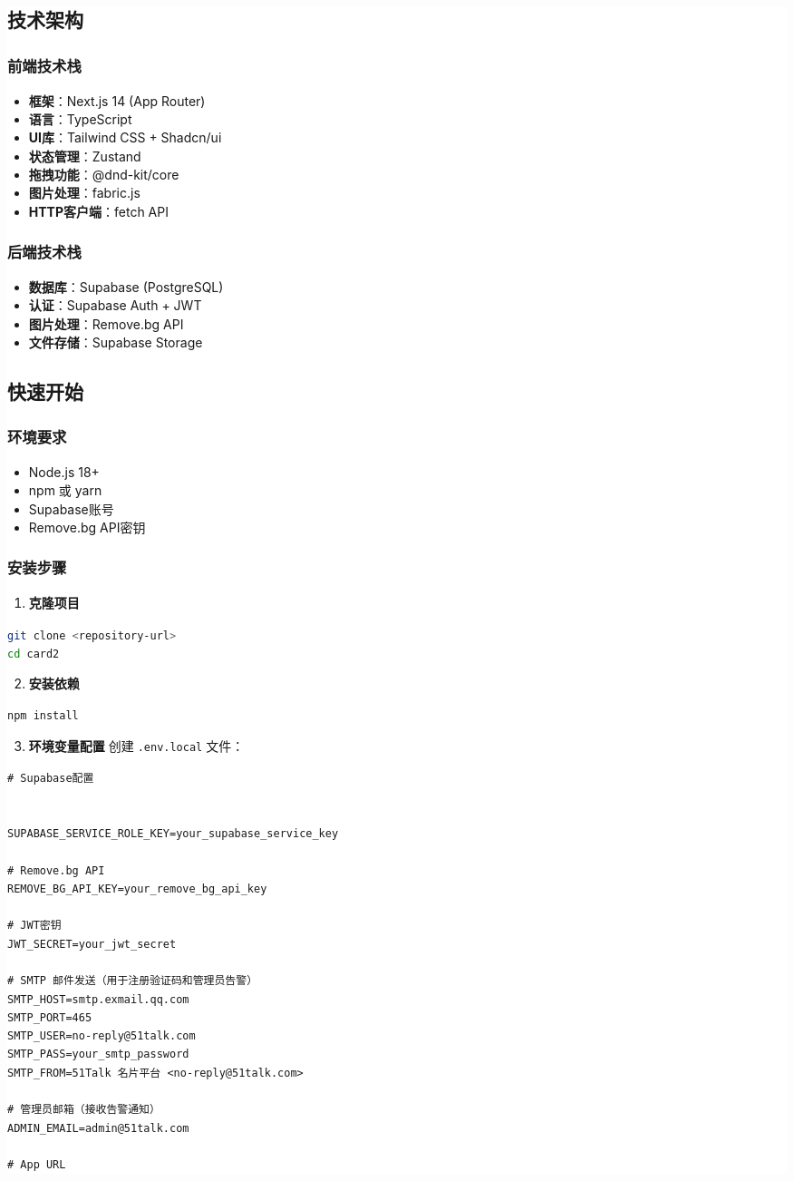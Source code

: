 ## 技术架构

### 前端技术栈
- **框架**：Next.js 14 (App Router)
- **语言**：TypeScript
- **UI库**：Tailwind CSS + Shadcn/ui
- **状态管理**：Zustand
- **拖拽功能**：@dnd-kit/core
- **图片处理**：fabric.js
- **HTTP客户端**：fetch API

### 后端技术栈
- **数据库**：Supabase (PostgreSQL)
- **认证**：Supabase Auth + JWT
- **图片处理**：Remove.bg API
- **文件存储**：Supabase Storage

## 快速开始

### 环境要求
- Node.js 18+
- npm 或 yarn
- Supabase账号
- Remove.bg API密钥

### 安装步骤

1. **克隆项目**
```bash
git clone <repository-url>
cd card2
```

2. **安装依赖**
```bash
npm install
```

3. **环境变量配置**
创建 `.env.local` 文件：
```env
# Supabase配置


SUPABASE_SERVICE_ROLE_KEY=your_supabase_service_key

# Remove.bg API
REMOVE_BG_API_KEY=your_remove_bg_api_key

# JWT密钥
JWT_SECRET=your_jwt_secret

# SMTP 邮件发送（用于注册验证码和管理员告警）
SMTP_HOST=smtp.exmail.qq.com
SMTP_PORT=465
SMTP_USER=no-reply@51talk.com
SMTP_PASS=your_smtp_password
SMTP_FROM=51Talk 名片平台 <no-reply@51talk.com>

# 管理员邮箱（接收告警通知）
ADMIN_EMAIL=admin@51talk.com

# App URL
```